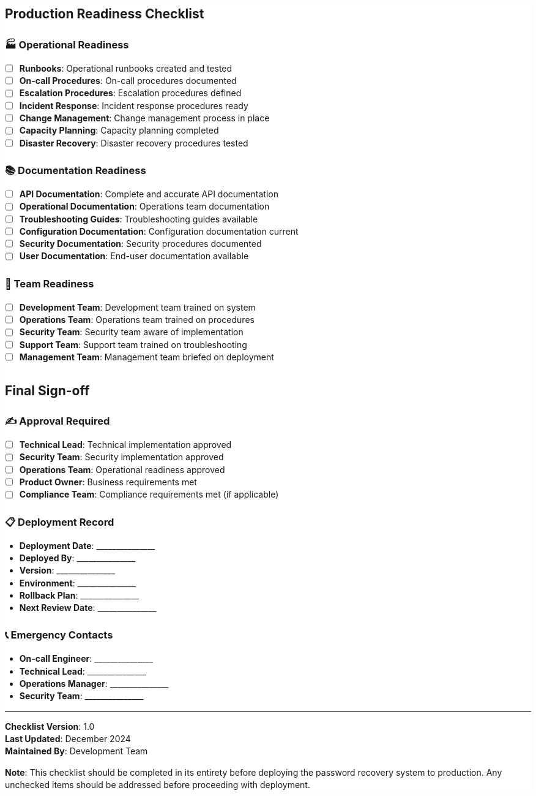 ## Production Readiness Checklist

### 🏭 Operational Readiness
- [ ] **Runbooks**: Operational runbooks created and tested
- [ ] **On-call Procedures**: On-call procedures documented
- [ ] **Escalation Procedures**: Escalation procedures defined
- [ ] **Incident Response**: Incident response procedures ready
- [ ] **Change Management**: Change management process in place
- [ ] **Capacity Planning**: Capacity planning completed
- [ ] **Disaster Recovery**: Disaster recovery procedures tested

### 📚 Documentation Readiness
- [ ] **API Documentation**: Complete and accurate API documentation
- [ ] **Operational Documentation**: Operations team documentation
- [ ] **Troubleshooting Guides**: Troubleshooting guides available
- [ ] **Configuration Documentation**: Configuration documentation current
- [ ] **Security Documentation**: Security procedures documented
- [ ] **User Documentation**: End-user documentation available

### 👥 Team Readiness
- [ ] **Development Team**: Development team trained on system
- [ ] **Operations Team**: Operations team trained on procedures
- [ ] **Security Team**: Security team aware of implementation
- [ ] **Support Team**: Support team trained on troubleshooting
- [ ] **Management Team**: Management team briefed on deployment

## Final Sign-off

### ✍️ Approval Required
- [ ] **Technical Lead**: Technical implementation approved
- [ ] **Security Team**: Security implementation approved
- [ ] **Operations Team**: Operational readiness approved
- [ ] **Product Owner**: Business requirements met
- [ ] **Compliance Team**: Compliance requirements met (if applicable)

### 📋 Deployment Record
- **Deployment Date**: _______________
- **Deployed By**: _______________
- **Version**: _______________
- **Environment**: _______________
- **Rollback Plan**: _______________
- **Next Review Date**: _______________

### 📞 Emergency Contacts
- **On-call Engineer**: _______________
- **Technical Lead**: _______________
- **Operations Manager**: _______________
- **Security Team**: _______________

---

**Checklist Version**: 1.0  
**Last Updated**: December 2024  
**Maintained By**: Development Team

**Note**: This checklist should be completed in its entirety before deploying the password recovery system to production. Any unchecked items should be addressed before proceeding with deployment.